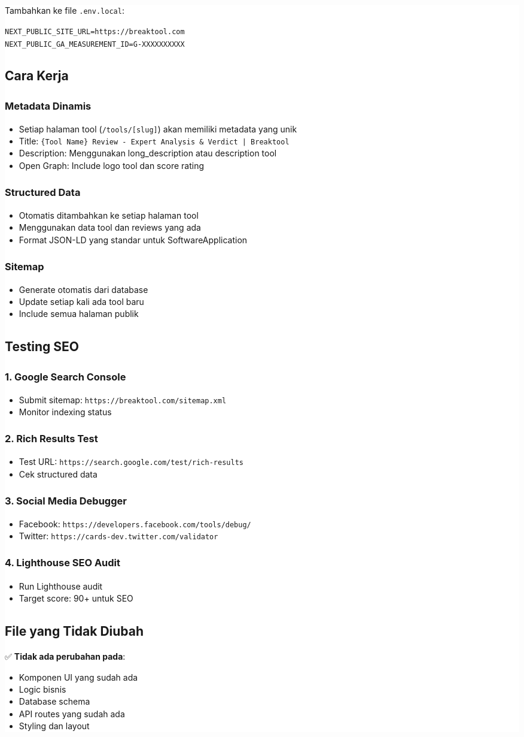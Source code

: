 Tambahkan ke file `.env.local`:
```env
NEXT_PUBLIC_SITE_URL=https://breaktool.com
NEXT_PUBLIC_GA_MEASUREMENT_ID=G-XXXXXXXXXX
```

## Cara Kerja

### Metadata Dinamis
- Setiap halaman tool (`/tools/[slug]`) akan memiliki metadata yang unik
- Title: `{Tool Name} Review - Expert Analysis & Verdict | Breaktool`
- Description: Menggunakan long_description atau description tool
- Open Graph: Include logo tool dan score rating

### Structured Data
- Otomatis ditambahkan ke setiap halaman tool
- Menggunakan data tool dan reviews yang ada
- Format JSON-LD yang standar untuk SoftwareApplication

### Sitemap
- Generate otomatis dari database
- Update setiap kali ada tool baru
- Include semua halaman publik

## Testing SEO

### 1. **Google Search Console**
- Submit sitemap: `https://breaktool.com/sitemap.xml`
- Monitor indexing status

### 2. **Rich Results Test**
- Test URL: `https://search.google.com/test/rich-results`
- Cek structured data

### 3. **Social Media Debugger**
- Facebook: `https://developers.facebook.com/tools/debug/`
- Twitter: `https://cards-dev.twitter.com/validator`

### 4. **Lighthouse SEO Audit**
- Run Lighthouse audit
- Target score: 90+ untuk SEO

## File yang Tidak Diubah

✅ **Tidak ada perubahan pada**:
- Komponen UI yang sudah ada
- Logic bisnis
- Database schema
- API routes yang sudah ada
- Styling dan layout
